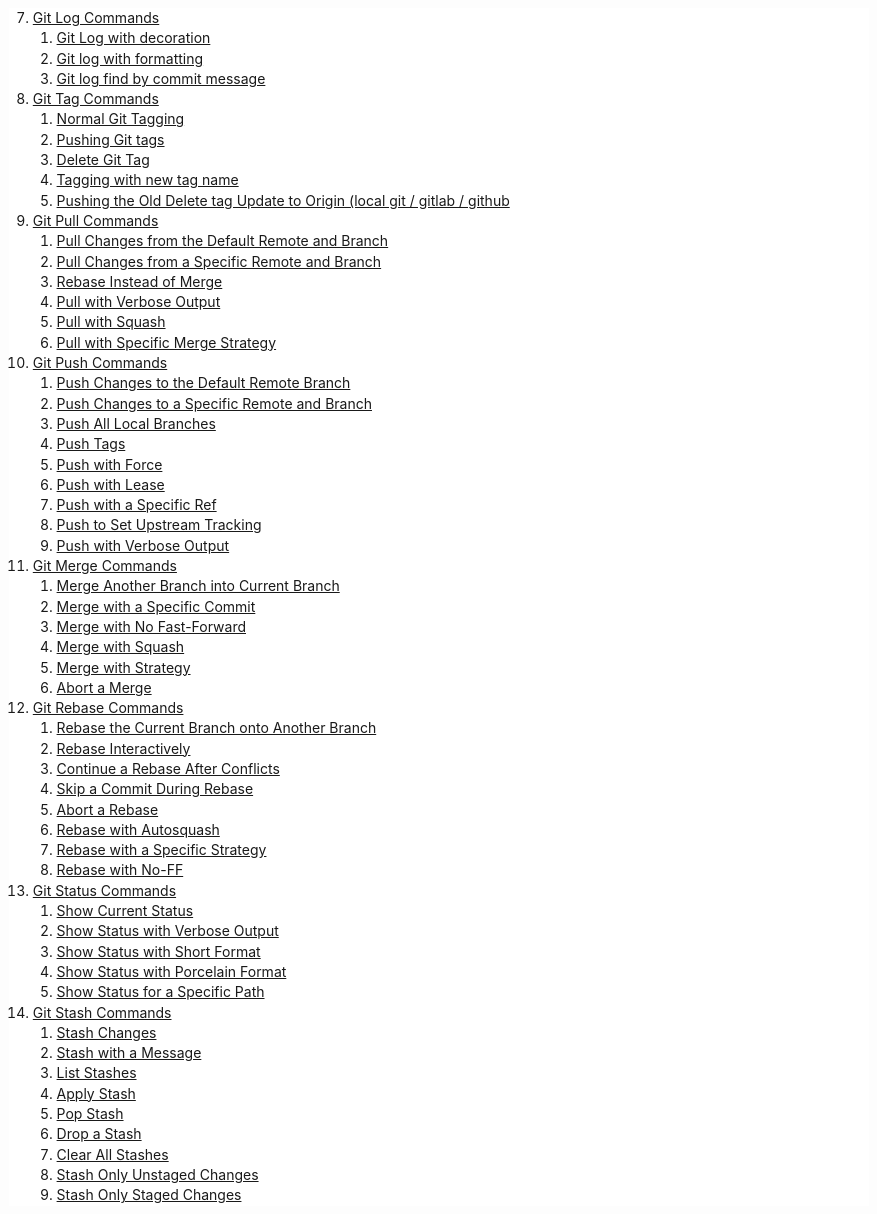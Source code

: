 7.  [Git Log Commands](#org745367f)
    1.  [Git Log with decoration](#org7601d1a)
    2.  [Git log with formatting](#org16eef07)
    3.  [Git log find by commit message](#org07f5b7d)
8.  [Git Tag Commands](#org6078316)
    1.  [Normal Git Tagging](#org9f8365b)
    2.  [Pushing Git tags](#org1ea9985)
    3.  [Delete Git Tag](#orgcd08fa7)
    4.  [Tagging with new tag name](#org59415b7)
    5.  [Pushing the Old Delete tag Update to Origin (local git / gitlab / github](#orgc5f034b)
9.  [Git Pull Commands](#orgd7b6fd7)
    1.  [Pull Changes from the Default Remote and Branch](#org5726569)
    2.  [Pull Changes from a Specific Remote and Branch](#org3188419)
    3.  [Rebase Instead of Merge](#org4839e1e)
    4.  [Pull with Verbose Output](#orgf9e8362)
    5.  [Pull with Squash](#orgf5a0e04)
    6.  [Pull with Specific Merge Strategy](#org1b99a64)
10. [Git Push Commands](#org0db9a2c)
    1.  [Push Changes to the Default Remote Branch](#org27e10ef)
    2.  [Push Changes to a Specific Remote and Branch](#orgc81a80f)
    3.  [Push All Local Branches](#org8669712)
    4.  [Push Tags](#org8f578f9)
    5.  [Push with Force](#org8977ad0)
    6.  [Push with Lease](#org8111154)
    7.  [Push with a Specific Ref](#org3a1e661)
    8.  [Push to Set Upstream Tracking](#orgb1147ce)
    9.  [Push with Verbose Output](#org3719cba)
11. [Git Merge Commands](#org301c9ee)
    1.  [Merge Another Branch into Current Branch](#org83454fd)
    2.  [Merge with a Specific Commit](#org9c8aabb)
    3.  [Merge with No Fast-Forward](#org38458e2)
    4.  [Merge with Squash](#org8cbc8dc)
    5.  [Merge with Strategy](#orgadcce97)
    6.  [Abort a Merge](#org75f3ee0)
12. [Git Rebase Commands](#org09ce845)
    1.  [Rebase the Current Branch onto Another Branch](#org465f3a7)
    2.  [Rebase Interactively](#org0502c1d)
    3.  [Continue a Rebase After Conflicts](#org09df405)
    4.  [Skip a Commit During Rebase](#org0398e70)
    5.  [Abort a Rebase](#org3ca2e0f)
    6.  [Rebase with Autosquash](#org7cecde1)
    7.  [Rebase with a Specific Strategy](#org17dcb0b)
    8.  [Rebase with No-FF](#orgf8e1c3c)
13. [Git Status Commands](#orgb431e07)
    1.  [Show Current Status](#orgf09672d)
    2.  [Show Status with Verbose Output](#org070244a)
    3.  [Show Status with Short Format](#org651ab96)
    4.  [Show Status with Porcelain Format](#orge9be64b)
    5.  [Show Status for a Specific Path](#org56873e3)
14. [Git Stash Commands](#org2fcc6b2)
    1.  [Stash Changes](#org08bb203)
    2.  [Stash with a Message](#org53b7edb)
    3.  [List Stashes](#org669d18b)
    4.  [Apply Stash](#org8b39fc5)
    5.  [Pop Stash](#orga117a3e)
    6.  [Drop a Stash](#orgdbb7b0a)
    7.  [Clear All Stashes](#org515f3b6)
    8.  [Stash Only Unstaged Changes](#orgfc9f0be)
    9.  [Stash Only Staged Changes](#orgb9a3d00)
